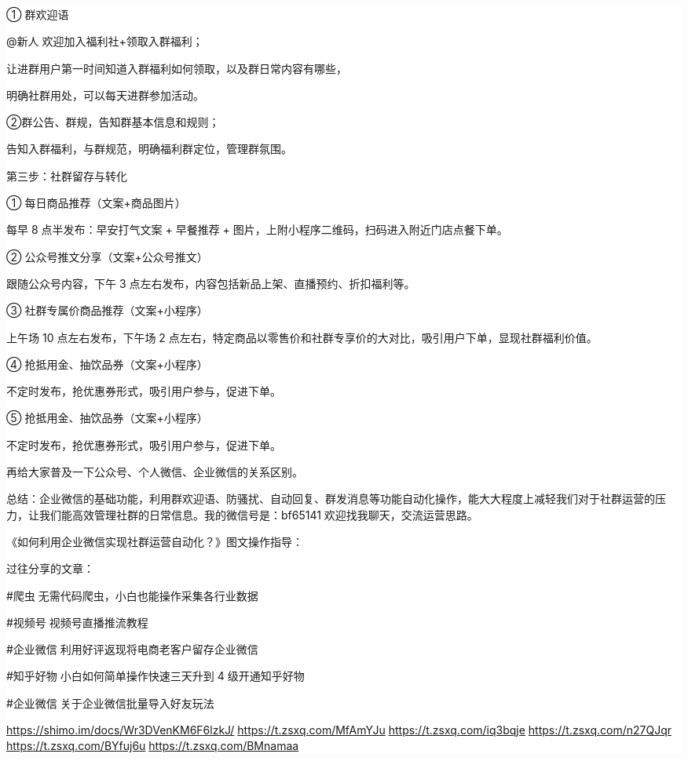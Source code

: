  

 

① 群欢迎语

@新人  欢迎加入福利社+领取入群福利；

让进群用户第一时间知道入群福利如何领取，以及群日常内容有哪些，

明确社群用处，可以每天进群参加活动。

②群公告、群规，告知群基本信息和规则；

告知入群福利，与群规范，明确福利群定位，管理群氛围。

第三步：社群留存与转化

① 每日商品推荐（文案+商品图片）

每早 8 点半发布：早安打气文案 + 早餐推荐 + 图片，上附小程序二维码，扫码进入附近门店点餐下单。

② 公众号推文分享（文案+公众号推文）

跟随公众号内容，下午 3 点左右发布，内容包括新品上架、直播预约、折扣福利等。

③ 社群专属价商品推荐（文案+小程序）

上午场 10 点左右发布，下午场 2 点左右，特定商品以零售价和社群专享价的大对比，吸引用户下单，显现社群福利价值。

④ 抢抵用金、抽饮品券（文案+小程序）

不定时发布，抢优惠券形式，吸引用户参与，促进下单。

⑤ 抢抵用金、抽饮品券（文案+小程序）

不定时发布，抢优惠券形式，吸引用户参与，促进下单。

再给大家普及一下公众号、个人微信、企业微信的关系区别。

总结：企业微信的基础功能，利用群欢迎语、防骚扰、自动回复、群发消息等功能自动化操作，能大大程度上减轻我们对于社群运营的压力，让我们能高效管理社群的日常信息。我的微信号是：bf65141 欢迎找我聊天，交流运营思路。

《如何利用企业微信实现社群运营自动化？》图文操作指导：

过往分享的文章：

#爬虫  无需代码爬虫，小白也能操作采集各行业数据

#视频号  视频号直播推流教程

#企业微信  利用好评返现将电商老客户留存企业微信

#知乎好物  小白如何简单操作快速三天升到 4 级开通知乎好物

 

 

#企业微信  关于企业微信批量导入好友玩法

https://shimo.im/docs/Wr3DVenKM6F6lzkJ/ https://t.zsxq.com/MfAmYJu https://t.zsxq.com/iq3bqje https://t.zsxq.com/n27QJqr https://t.zsxq.com/BYfuj6u https://t.zsxq.com/BMnamaa
